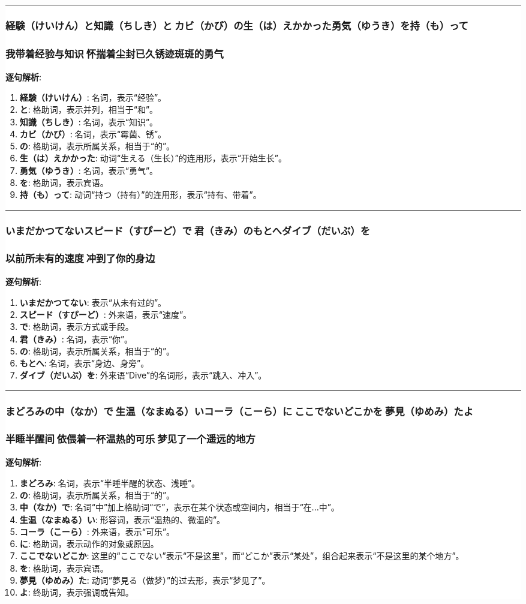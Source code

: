    


---
### **経験（けいけん）と知識（ちしき）と カビ（かび）の生（は）えかかった勇気（ゆうき）を持（も）って**
### **我带着经验与知识 怀揣着尘封已久锈迹斑斑的勇气**

**逐句解析**:
1. **経験（けいけん）**: 名词，表示“经验”。
2. **と**: 格助词，表示并列，相当于“和”。
3. **知識（ちしき）**: 名词，表示“知识”。
4. **カビ（かび）**: 名词，表示“霉菌、锈”。
5. **の**: 格助词，表示所属关系，相当于“的”。
6. **生（は）えかかった**: 动词“生える（生长）”的连用形，表示“开始生长”。
7. **勇気（ゆうき）**: 名词，表示“勇气”。
8. **を**: 格助词，表示宾语。
9. **持（も）って**: 动词“持つ（持有）”的连用形，表示“持有、带着”。

   


---
### **いまだかつてないスピード（すぴーど）で 君（きみ）のもとへダイブ（だいぶ）を**
### **以前所未有的速度 冲到了你的身边**

**逐句解析**:
1. **いまだかつてない**: 表示“从未有过的”。
2. **スピード（すぴーど）**: 外来语，表示“速度”。
3. **で**: 格助词，表示方式或手段。
4. **君（きみ）**: 名词，表示“你”。
5. **の**: 格助词，表示所属关系，相当于“的”。
6. **もとへ**: 名词，表示“身边、身旁”。
7. **ダイブ（だいぶ）を**: 外来语“Dive”的名词形，表示“跳入、冲入”。

   


---
### **まどろみの中（なか）で 生温（なまぬる）いコーラ（こーら）に ここでないどこかを 夢見（ゆめみ）たよ**
### **半睡半醒间 依偎着一杯温热的可乐 梦见了一个遥远的地方**

**逐句解析**:
1. **まどろみ**: 名词，表示“半睡半醒的状态、浅睡”。
2. **の**: 格助词，表示所属关系，相当于“的”。
3. **中（なか）で**: 名词“中”加上格助词“で”，表示在某个状态或空间内，相当于“在...中”。
4. **生温（なまぬる）い**: 形容词，表示“温热的、微温的”。
5. **コーラ（こーら）**: 外来语，表示“可乐”。
6. **に**: 格助词，表示动作的对象或原因。
7. **ここでないどこか**: 这里的“ここでない”表示“不是这里”，而“どこか”表示“某处”，组合起来表示“不是这里的某个地方”。
8. **を**: 格助词，表示宾语。
9. **夢見（ゆめみ）た**: 动词“夢見る（做梦）”的过去形，表示“梦见了”。
10. **よ**: 终助词，表示强调或告知。

